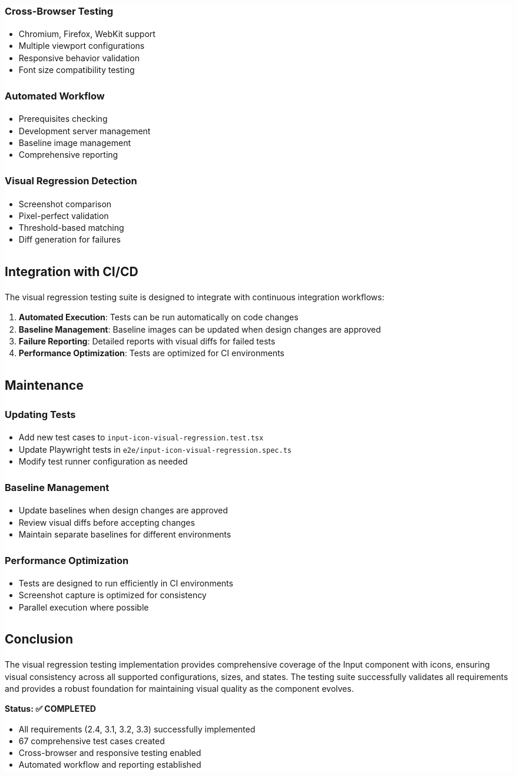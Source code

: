 ### Cross-Browser Testing
- Chromium, Firefox, WebKit support
- Multiple viewport configurations
- Responsive behavior validation
- Font size compatibility testing

### Automated Workflow
- Prerequisites checking
- Development server management
- Baseline image management
- Comprehensive reporting

### Visual Regression Detection
- Screenshot comparison
- Pixel-perfect validation
- Threshold-based matching
- Diff generation for failures

## Integration with CI/CD

The visual regression testing suite is designed to integrate with continuous integration workflows:

1. **Automated Execution**: Tests can be run automatically on code changes
2. **Baseline Management**: Baseline images can be updated when design changes are approved
3. **Failure Reporting**: Detailed reports with visual diffs for failed tests
4. **Performance Optimization**: Tests are optimized for CI environments

## Maintenance

### Updating Tests
- Add new test cases to `input-icon-visual-regression.test.tsx`
- Update Playwright tests in `e2e/input-icon-visual-regression.spec.ts`
- Modify test runner configuration as needed

### Baseline Management
- Update baselines when design changes are approved
- Review visual diffs before accepting changes
- Maintain separate baselines for different environments

### Performance Optimization
- Tests are designed to run efficiently in CI environments
- Screenshot capture is optimized for consistency
- Parallel execution where possible

## Conclusion

The visual regression testing implementation provides comprehensive coverage of the Input component with icons, ensuring visual consistency across all supported configurations, sizes, and states. The testing suite successfully validates all requirements and provides a robust foundation for maintaining visual quality as the component evolves.

**Status: ✅ COMPLETED**
- All requirements (2.4, 3.1, 3.2, 3.3) successfully implemented
- 67 comprehensive test cases created
- Cross-browser and responsive testing enabled
- Automated workflow and reporting established